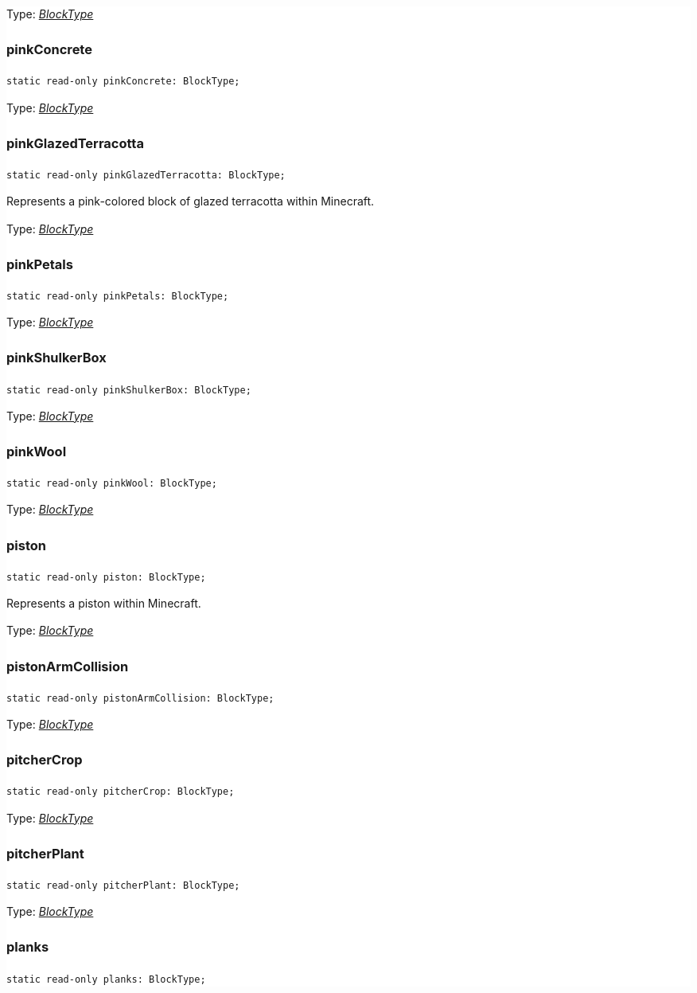 Type: [*BlockType*](BlockType.md)

### **pinkConcrete**
`static read-only pinkConcrete: BlockType;`

Type: [*BlockType*](BlockType.md)

### **pinkGlazedTerracotta**
`static read-only pinkGlazedTerracotta: BlockType;`

Represents a pink-colored block of glazed terracotta within Minecraft.

Type: [*BlockType*](BlockType.md)

### **pinkPetals**
`static read-only pinkPetals: BlockType;`

Type: [*BlockType*](BlockType.md)

### **pinkShulkerBox**
`static read-only pinkShulkerBox: BlockType;`

Type: [*BlockType*](BlockType.md)

### **pinkWool**
`static read-only pinkWool: BlockType;`

Type: [*BlockType*](BlockType.md)

### **piston**
`static read-only piston: BlockType;`

Represents a piston within Minecraft.

Type: [*BlockType*](BlockType.md)

### **pistonArmCollision**
`static read-only pistonArmCollision: BlockType;`

Type: [*BlockType*](BlockType.md)

### **pitcherCrop**
`static read-only pitcherCrop: BlockType;`

Type: [*BlockType*](BlockType.md)

### **pitcherPlant**
`static read-only pitcherPlant: BlockType;`

Type: [*BlockType*](BlockType.md)

### **planks**
`static read-only planks: BlockType;`
